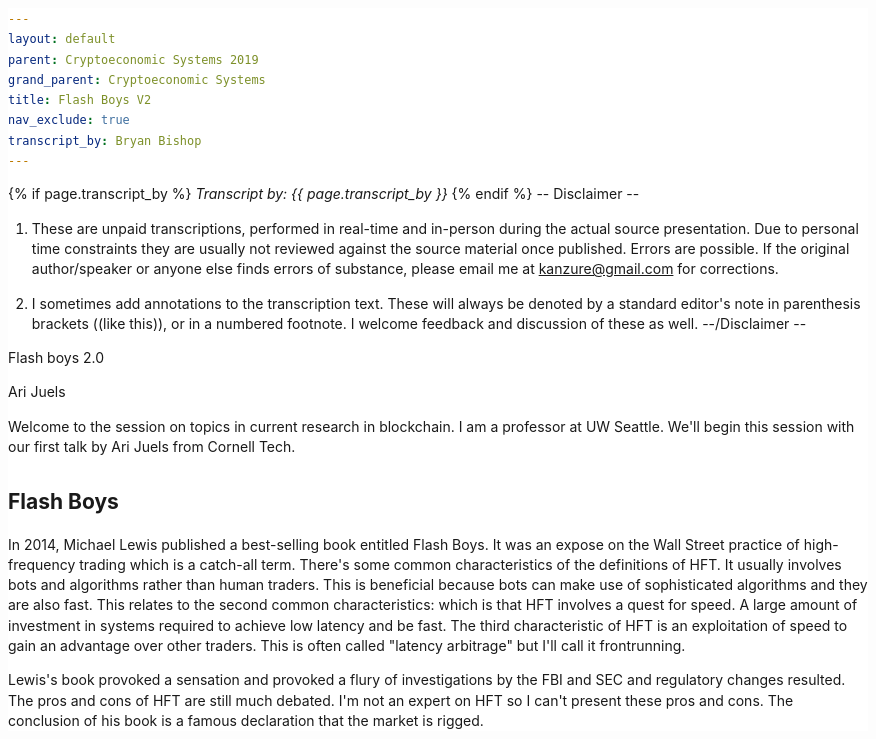 ```yaml
---
layout: default
parent: Cryptoeconomic Systems 2019
grand_parent: Cryptoeconomic Systems
title: Flash Boys V2
nav_exclude: true
transcript_by: Bryan Bishop
---
```


{% if page.transcript_by %} <i>Transcript by:
{{ page.transcript_by }}</i> {% endif %} -- Disclaimer --

1.  These are unpaid transcriptions, performed in real-time and
    in-person during the actual source presentation. Due to personal
    time constraints they are usually not reviewed against the source
    material once published. Errors are possible. If the original
    author/speaker or anyone else finds errors of substance, please
    email me at kanzure@gmail.com for corrections.

2.  I sometimes add annotations to the transcription text. These will
    always be denoted by a standard editor's note in parenthesis
    brackets ((like this)), or in a numbered footnote. I welcome
    feedback and discussion of these as well. --/Disclaimer --

Flash boys 2.0

Ari Juels

Welcome to the session on topics in current research in blockchain. I am
a professor at UW Seattle. We'll begin this session with our first talk
by Ari Juels from Cornell Tech.

## Flash Boys

In 2014, Michael Lewis published a best-selling book entitled Flash
Boys. It was an expose on the Wall Street practice of high-frequency
trading which is a catch-all term. There's some common characteristics
of the definitions of HFT. It usually involves bots and algorithms
rather than human traders. This is beneficial because bots can make use
of sophisticated algorithms and they are also fast. This relates to the
second common characteristics: which is that HFT involves a quest for
speed. A large amount of investment in systems required to achieve low
latency and be fast. The third characteristic of HFT is an exploitation
of speed to gain an advantage over other traders. This is often called
"latency arbitrage" but I'll call it frontrunning.

Lewis's book provoked a sensation and provoked a flury of investigations
by the FBI and SEC and regulatory changes resulted. The pros and cons of
HFT are still much debated. I'm not an expert on HFT so I can't present
these pros and cons. The conclusion of his book is a famous declaration
that the market is rigged.

